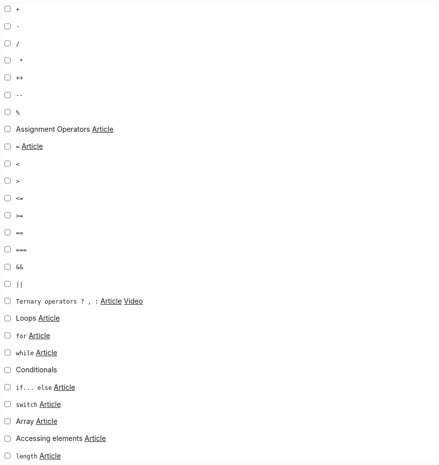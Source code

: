 * [ ] `+`

* [ ] `-`

* [ ] `/`

* [ ] ` *`

* [ ] `++`

* [ ] `--`

* [ ] `%`

* [ ] Assignment Operators [ Article ](https://developer.mozilla.org/en-US/docs/Web/JavaScript/Guide/Expressions_and_Operators#assignment_operators)

* [ ] `=` [Article](https://developer.mozilla.org/en-US/docs/Web/JavaScript/Reference/Operators/Assignment)

* [ ] `<`

* [ ] `>`

* [ ] `<=`

* [ ] `>=`

* [ ] `==`

* [ ] `===`

* [ ] `&&`

* [ ] `||`

* [ ] `Ternary operators ? , :` [Article](https://developer.mozilla.org/en-US/docs/Web/JavaScript/Reference/Operators/Conditional_Operator) [Video](https://youtu.be/R0HJtkYtjwk)

* [ ] Loops [Article](https://www.freecodecamp.org/news/javascript-loops-explained-for-loop-for/)

* [ ] `for` [Article](https://developer.mozilla.org/en-US/docs/Web/JavaScript/Reference/Statements/for)

* [ ] `while` [Article](https://developer.mozilla.org/en-US/docs/Web/JavaScript/Reference/Statements/while)

* [ ] Conditionals

* [ ] `if... else` [Article](https://developer.mozilla.org/en-US/docs/Web/JavaScript/Reference/Statements/if...else)

* [ ] `switch` [Article](https://developer.mozilla.org/en-US/docs/Web/JavaScript/Reference/Statements/switch)

* [ ] Array [Article](https://www.javascripttutorial.net/javascript-array/)

* [ ] Accessing elements [Article](https://developer.mozilla.org/en-US/docs/Web/JavaScript/Reference/Global_Objects/Array#accessing_array_elements)

* [ ] `length` [Article](https://developer.mozilla.org/en-US/docs/Web/JavaScript/Reference/Global_Objects/Array/length)
